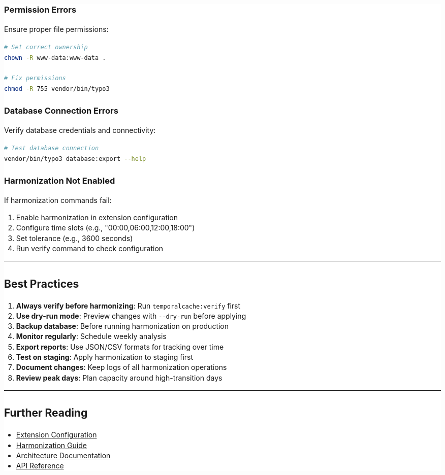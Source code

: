 ### Permission Errors

Ensure proper file permissions:

```bash
# Set correct ownership
chown -R www-data:www-data .

# Fix permissions
chmod -R 755 vendor/bin/typo3
```

### Database Connection Errors

Verify database credentials and connectivity:

```bash
# Test database connection
vendor/bin/typo3 database:export --help
```

### Harmonization Not Enabled

If harmonization commands fail:

1. Enable harmonization in extension configuration
2. Configure time slots (e.g., "00:00,06:00,12:00,18:00")
3. Set tolerance (e.g., 3600 seconds)
4. Run verify command to check configuration

---

## Best Practices

1. **Always verify before harmonizing**: Run `temporalcache:verify` first
2. **Use dry-run mode**: Preview changes with `--dry-run` before applying
3. **Backup database**: Before running harmonization on production
4. **Monitor regularly**: Schedule weekly analysis
5. **Export reports**: Use JSON/CSV formats for tracking over time
6. **Test on staging**: Apply harmonization to staging first
7. **Document changes**: Keep logs of all harmonization operations
8. **Review peak days**: Plan capacity around high-transition days

---

## Further Reading

- [Extension Configuration](Configuration.md)
- [Harmonization Guide](Harmonization.md)
- [Architecture Documentation](Architecture.md)
- [API Reference](API-Reference.md)
